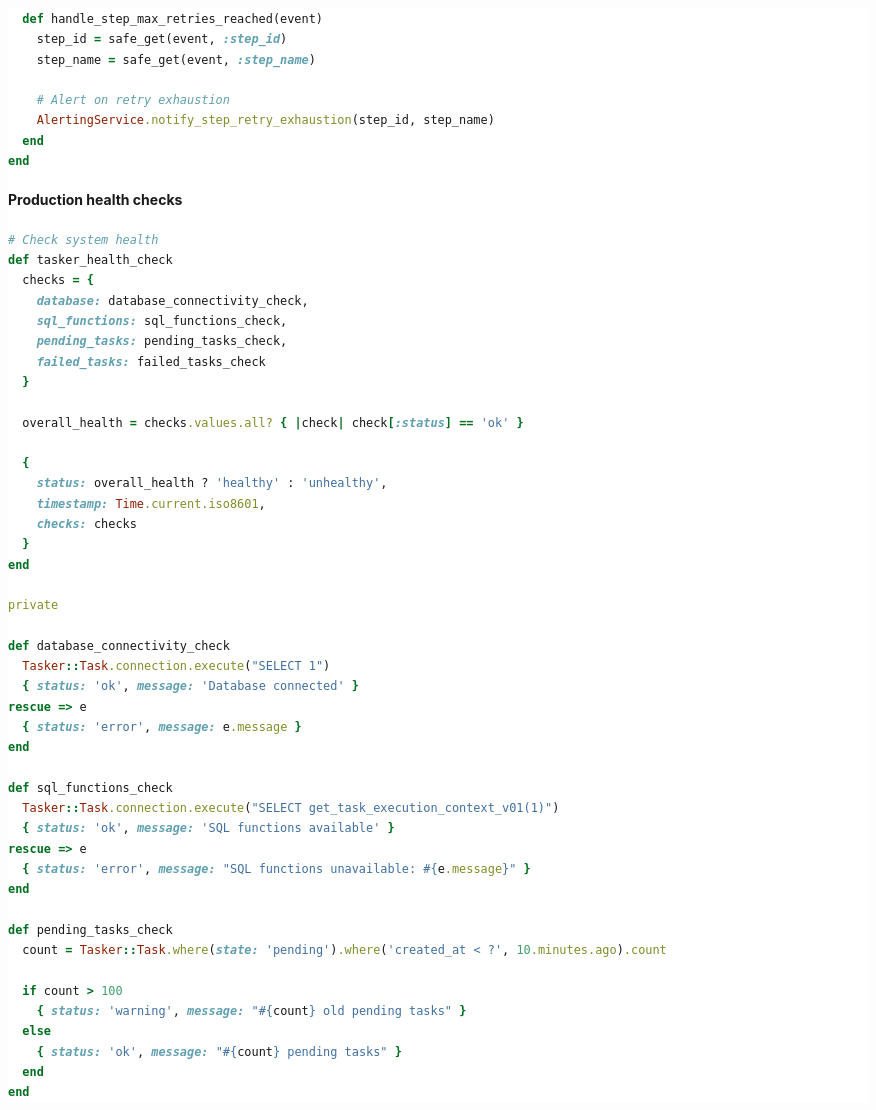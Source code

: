 ```ruby
  def handle_step_max_retries_reached(event)
    step_id = safe_get(event, :step_id)
    step_name = safe_get(event, :step_name)

    # Alert on retry exhaustion
    AlertingService.notify_step_retry_exhaustion(step_id, step_name)
  end
end
```

#### Production health checks

```ruby
# Check system health
def tasker_health_check
  checks = {
    database: database_connectivity_check,
    sql_functions: sql_functions_check,
    pending_tasks: pending_tasks_check,
    failed_tasks: failed_tasks_check
  }

  overall_health = checks.values.all? { |check| check[:status] == 'ok' }

  {
    status: overall_health ? 'healthy' : 'unhealthy',
    timestamp: Time.current.iso8601,
    checks: checks
  }
end

private

def database_connectivity_check
  Tasker::Task.connection.execute("SELECT 1")
  { status: 'ok', message: 'Database connected' }
rescue => e
  { status: 'error', message: e.message }
end

def sql_functions_check
  Tasker::Task.connection.execute("SELECT get_task_execution_context_v01(1)")
  { status: 'ok', message: 'SQL functions available' }
rescue => e
  { status: 'error', message: "SQL functions unavailable: #{e.message}" }
end

def pending_tasks_check
  count = Tasker::Task.where(state: 'pending').where('created_at < ?', 10.minutes.ago).count

  if count > 100
    { status: 'warning', message: "#{count} old pending tasks" }
  else
    { status: 'ok', message: "#{count} pending tasks" }
  end
end
```
